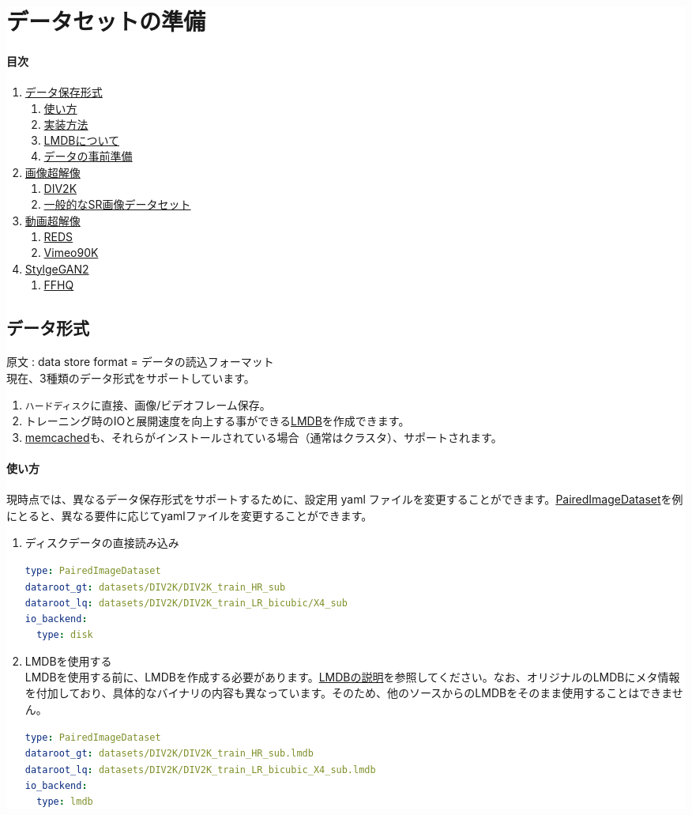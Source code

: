 # データセットの準備

#### 目次

1. [データ保存形式](#データ保存形式)
    1. [使い方](#使い方)
    1. [実装方法](#実装方法)
    1. [LMDBについて](#LMDBについて)
    1. [データの事前準備](#データの事前準備)
1. [画像超解像](#画像超解像)
    1. [DIV2K](#DIV2K)
    1. [一般的なSR画像データセット](#一般的なSR画像データセット)
1. [動画超解像](#動画超解像)
    1. [REDS](#REDS)
    1. [Vimeo90K](#Vimeo90K)
1. [StylgeGAN2](#StyleGAN2)
    1. [FFHQ](#FFHQ)

## データ形式

原文 : data store format = データの読込フォーマット <br>
現在、3種類のデータ形式をサポートしています。

1. `ハードディスク`に直接、画像/ビデオフレーム保存。
1. トレーニング時のIOと展開速度を向上する事ができる[LMDB](https://lmdb.readthedocs.io/en/release/)を作成できます。
1. [memcached](https://memcached.org/)も、それらがインストールされている場合（通常はクラスタ）、サポートされます。

#### 使い方
現時点では、異なるデータ保存形式をサポートするために、設定用 yaml ファイルを変更することができます。[PairedImageDataset](../basicsr/data/paired_image_dataset.py)を例にとると、異なる要件に応じてyamlファイルを変更することができます。

1. ディスクデータの直接読み込み

    ```yaml
    type: PairedImageDataset
    dataroot_gt: datasets/DIV2K/DIV2K_train_HR_sub
    dataroot_lq: datasets/DIV2K/DIV2K_train_LR_bicubic/X4_sub
    io_backend:
      type: disk
    ```

1. LMDBを使用する<br>
LMDBを使用する前に、LMDBを作成する必要があります。[LMDBの説明](#LMDB-Description)を参照してください。なお、オリジナルのLMDBにメタ情報を付加しており、具体的なバイナリの内容も異なっています。そのため、他のソースからのLMDBをそのまま使用することはできません。

    ```yaml
    type: PairedImageDataset
    dataroot_gt: datasets/DIV2K/DIV2K_train_HR_sub.lmdb
    dataroot_lq: datasets/DIV2K/DIV2K_train_LR_bicubic_X4_sub.lmdb
    io_backend:
      type: lmdb
    ```
